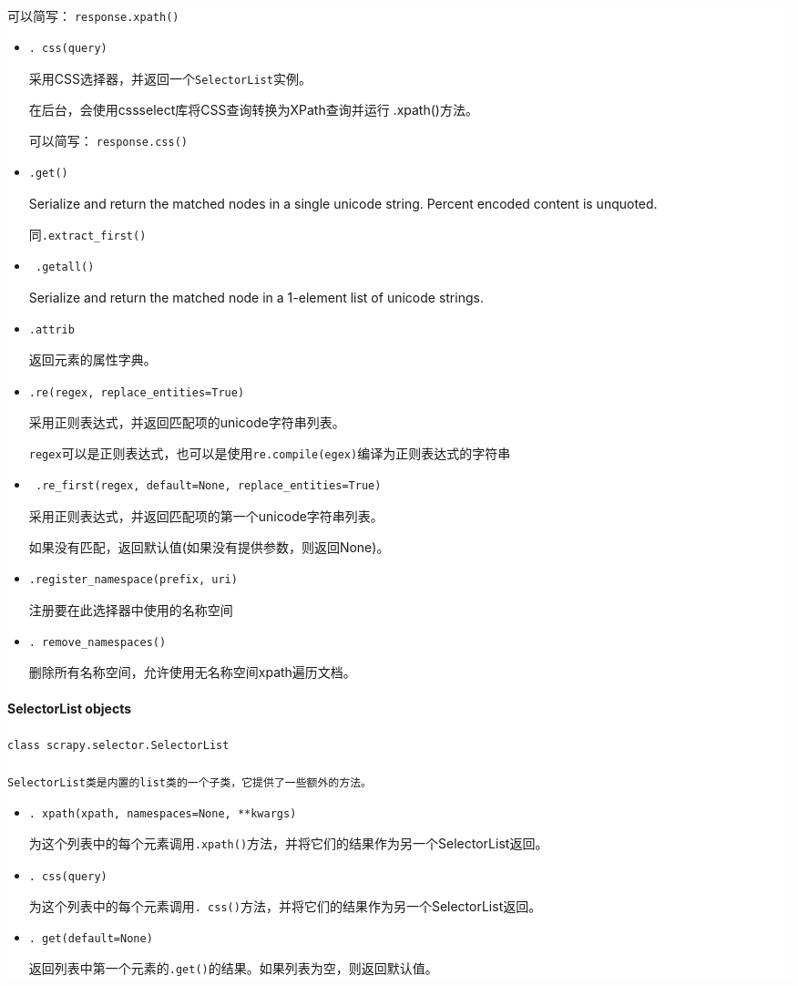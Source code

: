  可以简写： `response.xpath()`

* `. css(query)`

  采用CSS选择器，并返回一个`SelectorList`实例。

  在后台，会使用cssselect库将CSS查询转换为XPath查询并运行 .xpath()方法。

  可以简写： `response.css()`

* `.get()`

  Serialize and return the matched nodes in a single unicode string.
  Percent encoded content is unquoted.

  同`.extract_first()`

* ` .getall()`

  Serialize and return the matched node in a 1-element list of unicode strings.

* `.attrib`

  返回元素的属性字典。

* `.re(regex, replace_entities=True)`

  采用正则表达式，并返回匹配项的unicode字符串列表。

  `regex`可以是正则表达式，也可以是使用`re.compile(egex)`编译为正则表达式的字符串

* ` .re_first(regex, default=None, replace_entities=True)`

  采用正则表达式，并返回匹配项的第一个unicode字符串列表。

  如果没有匹配，返回默认值(如果没有提供参数，则返回None)。

* `.register_namespace(prefix, uri)`

  注册要在此选择器中使用的名称空间

* `. remove_namespaces()`

  删除所有名称空间，允许使用无名称空间xpath遍历文档。

#### SelectorList objects

```text
class scrapy.selector.SelectorList

SelectorList类是内置的list类的一个子类，它提供了一些额外的方法。
```

* `. xpath(xpath, namespaces=None, **kwargs)`

  为这个列表中的每个元素调用`.xpath()`方法，并将它们的结果作为另一个SelectorList返回。

* `. css(query)`

  为这个列表中的每个元素调用`. css()`方法，并将它们的结果作为另一个SelectorList返回。

* `. get(default=None)`

  返回列表中第一个元素的`.get()`的结果。如果列表为空，则返回默认值。
